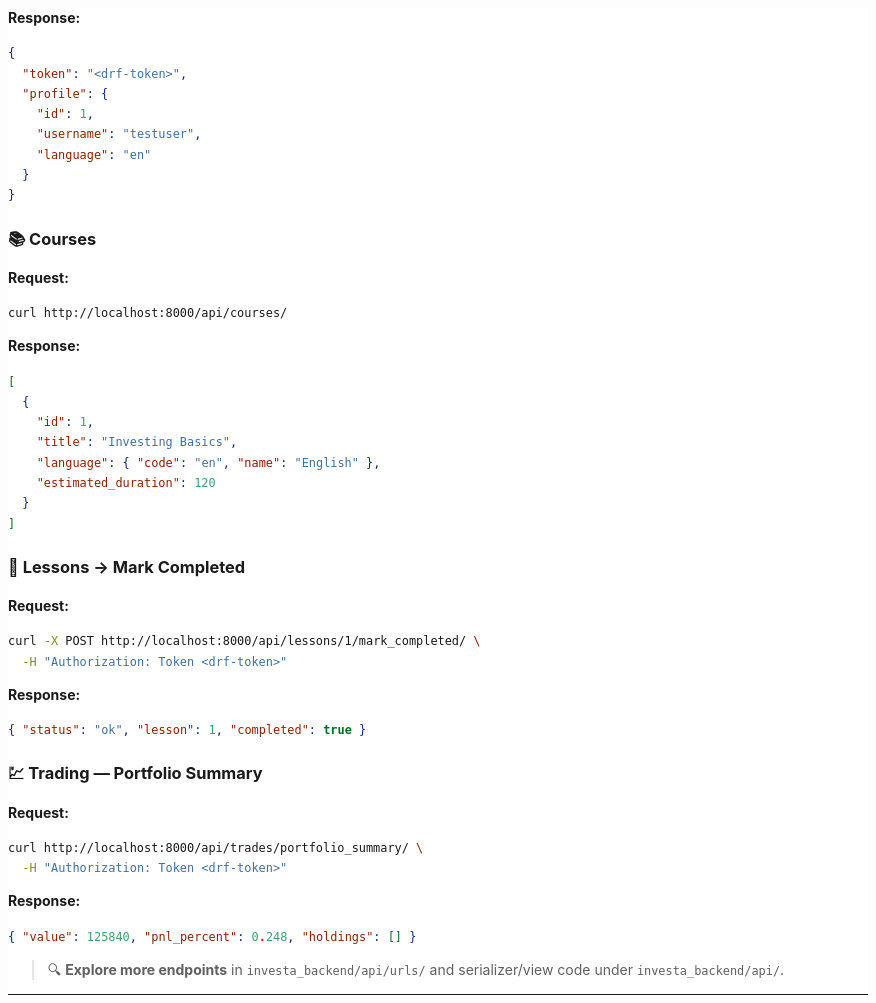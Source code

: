 **Response:**
```json
{
  "token": "<drf-token>",
  "profile": {
    "id": 1,
    "username": "testuser",
    "language": "en"
  }
}
```

### 📚 **Courses**
**Request:**
```bash
curl http://localhost:8000/api/courses/
```

**Response:**
```json
[
  {
    "id": 1,
    "title": "Investing Basics",
    "language": { "code": "en", "name": "English" },
    "estimated_duration": 120
  }
]
```

### 📝 **Lessons → Mark Completed**
**Request:**
```bash
curl -X POST http://localhost:8000/api/lessons/1/mark_completed/ \
  -H "Authorization: Token <drf-token>"
```

**Response:**
```json
{ "status": "ok", "lesson": 1, "completed": true }
```

### 💹 **Trading — Portfolio Summary**
**Request:**
```bash
curl http://localhost:8000/api/trades/portfolio_summary/ \
  -H "Authorization: Token <drf-token>"
```

**Response:**
```json
{ "value": 125840, "pnl_percent": 0.248, "holdings": [] }
```

> 🔍 **Explore more endpoints** in `investa_backend/api/urls/` and serializer/view code under `investa_backend/api/`.

---